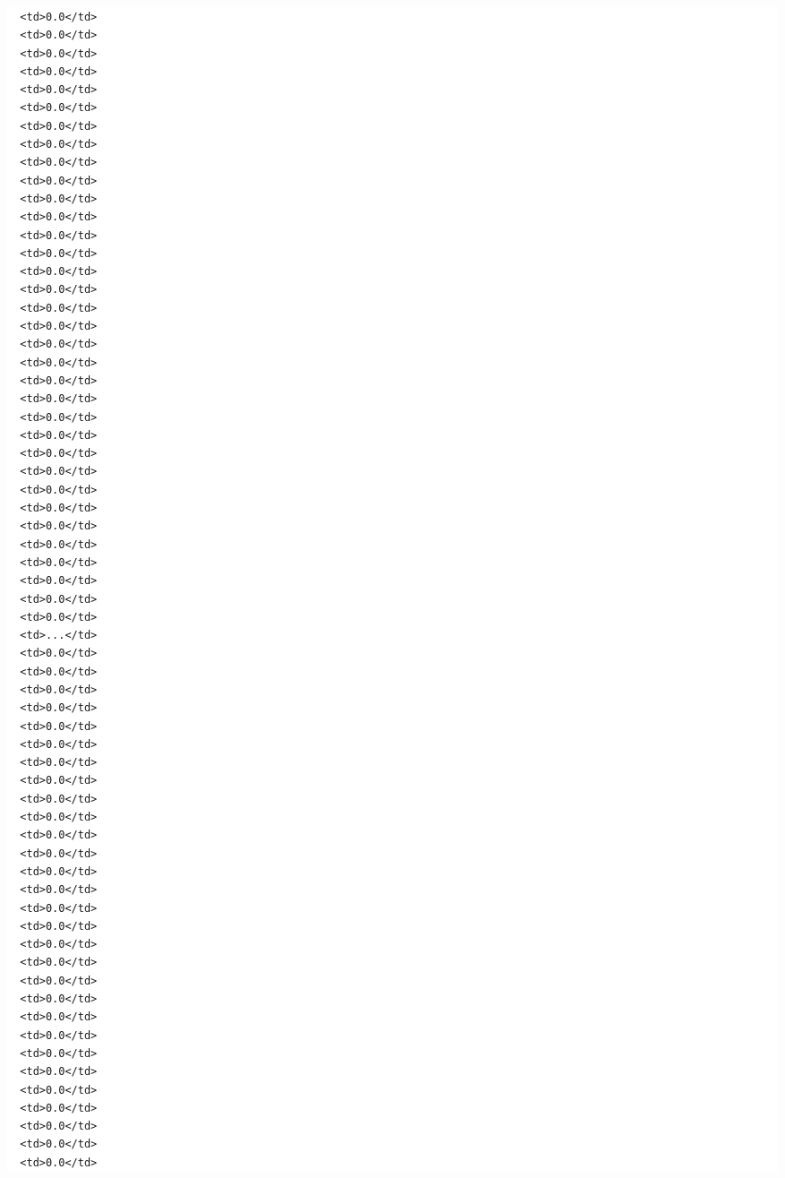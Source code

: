       <td>0.0</td>
      <td>0.0</td>
      <td>0.0</td>
      <td>0.0</td>
      <td>0.0</td>
      <td>0.0</td>
      <td>0.0</td>
      <td>0.0</td>
      <td>0.0</td>
      <td>0.0</td>
      <td>0.0</td>
      <td>0.0</td>
      <td>0.0</td>
      <td>0.0</td>
      <td>0.0</td>
      <td>0.0</td>
      <td>0.0</td>
      <td>0.0</td>
      <td>0.0</td>
      <td>0.0</td>
      <td>0.0</td>
      <td>0.0</td>
      <td>0.0</td>
      <td>0.0</td>
      <td>0.0</td>
      <td>0.0</td>
      <td>0.0</td>
      <td>0.0</td>
      <td>0.0</td>
      <td>0.0</td>
      <td>0.0</td>
      <td>0.0</td>
      <td>0.0</td>
      <td>0.0</td>
      <td>...</td>
      <td>0.0</td>
      <td>0.0</td>
      <td>0.0</td>
      <td>0.0</td>
      <td>0.0</td>
      <td>0.0</td>
      <td>0.0</td>
      <td>0.0</td>
      <td>0.0</td>
      <td>0.0</td>
      <td>0.0</td>
      <td>0.0</td>
      <td>0.0</td>
      <td>0.0</td>
      <td>0.0</td>
      <td>0.0</td>
      <td>0.0</td>
      <td>0.0</td>
      <td>0.0</td>
      <td>0.0</td>
      <td>0.0</td>
      <td>0.0</td>
      <td>0.0</td>
      <td>0.0</td>
      <td>0.0</td>
      <td>0.0</td>
      <td>0.0</td>
      <td>0.0</td>
      <td>0.0</td>